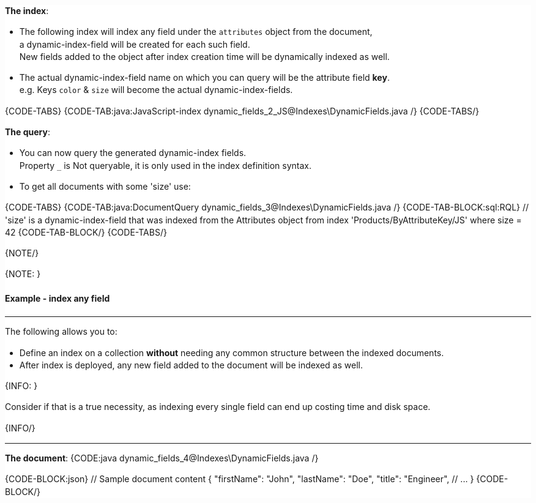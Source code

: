 __The index__:

* The following index will index any field under the `attributes` object from the document,  
  a dynamic-index-field will be created for each such field.  
  New fields added to the object after index creation time will be dynamically indexed as well.

* The actual dynamic-index-field name on which you can query will be the attribute field __key__.  
  e.g. Keys `color` & `size` will become the actual dynamic-index-fields.

{CODE-TABS}
{CODE-TAB:java:JavaScript-index dynamic_fields_2_JS@Indexes\DynamicFields.java /}
{CODE-TABS/}

__The query__:

* You can now query the generated dynamic-index fields.  
  Property `_` is Not queryable, it is only used in the index definition syntax.

* To get all documents with some 'size' use:

{CODE-TABS}
{CODE-TAB:java:DocumentQuery dynamic_fields_3@Indexes\DynamicFields.java /}
{CODE-TAB-BLOCK:sql:RQL}
// 'size' is a dynamic-index-field that was indexed from the Attributes object
from index 'Products/ByAttributeKey/JS' where size = 42
{CODE-TAB-BLOCK/}
{CODE-TABS/}

{NOTE/}

{NOTE: }
#### Example - index any field

---

The following allows you to:

* Define an index on a collection __without__ needing any common structure between the indexed documents.
* After index is deployed, any new field added to the document will be indexed as well.

{INFO: }

Consider if that is a true necessity, as indexing every single field can end up costing time and disk space.

{INFO/}

---

__The document__:
{CODE:java dynamic_fields_4@Indexes\DynamicFields.java /}

{CODE-BLOCK:json}
// Sample document content
{
    "firstName": "John",
    "lastName": "Doe",
    "title": "Engineer",
    // ...
}
{CODE-BLOCK/}

